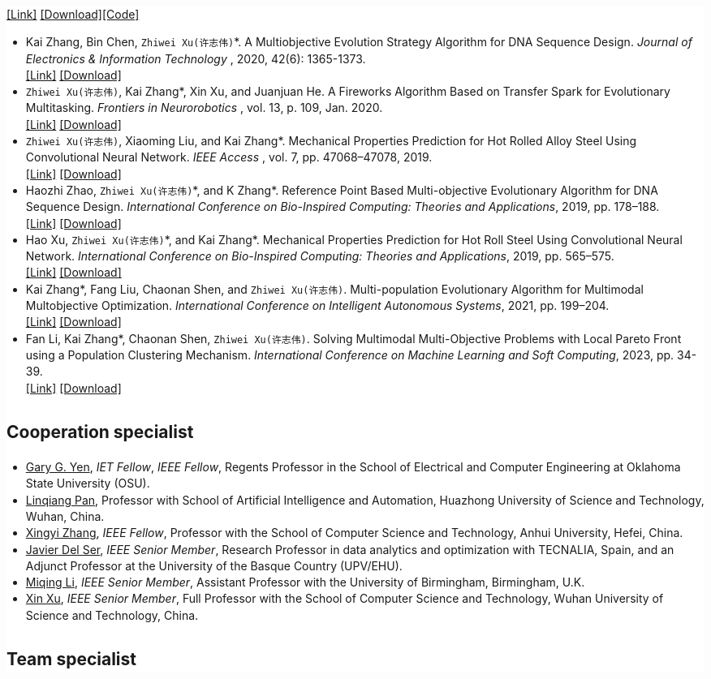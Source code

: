[[Link]](https://ieeexplore.ieee.org/document/9372341) [[Download]](/PDF/DN-MMOES.pdf)[[Code]](https://github.com/MaOEA/DN-MMOES)
- Kai Zhang, Bin Chen, `Zhiwei Xu(许志伟)`\*. A Multiobjective Evolution Strategy Algorithm for DNA Sequence Design. *Journal of Electronics & Information Technology* , 2020, 42(6): 1365-1373.  
[[Link]](https://jeit.ac.cn/cn/article/doi/10.11999/JEIT190869) [[Download]](/PDF/MOES_DNA.pdf)
- `Zhiwei Xu(许志伟)`, Kai Zhang\*, Xin Xu, and Juanjuan He. A Fireworks Algorithm Based on Transfer Spark for Evolutionary Multitasking. *Frontiers in Neurorobotics* , vol. 13, p. 109, Jan. 2020.  
[[Link]](https://www.frontiersin.org/articles/10.3389/fnbot.2019.00109) [[Download]](/PDF/MTO-FWA.pdf)
- `Zhiwei Xu(许志伟)`, Xiaoming Liu, and Kai Zhang\*. Mechanical Properties Prediction for Hot Rolled Alloy Steel Using Convolutional Neural Network. *IEEE Access* , vol. 7, pp. 47068–47078, 2019.  
[[Link]](https://ieeexplore.ieee.org/document/8682144) [[Download]](/PDF/ACCESS.pdf)
- Haozhi Zhao, `Zhiwei Xu(许志伟)`\*, and K Zhang\*. Reference Point Based Multi-objective Evolutionary Algorithm for DNA Sequence Design. *International Conference on Bio-Inspired Computing: Theories and Applications*, 2019, pp. 178–188.  
[[Link]](http://link.springer.com/10.1007/978-981-15-3415-7_14) [[Download]](/PDF/BICTA_DNA.pdf)
- Hao Xu, `Zhiwei Xu(许志伟)`\*, and Kai Zhang\*. Mechanical Properties Prediction for Hot Roll Steel Using Convolutional Neural Network. *International Conference on Bio-Inspired Computing: Theories and Applications*, 2019, pp. 565–575.  
[[Link]](http://link.springer.com/10.1007/978-981-15-3415-7_47) [[Download]](/PDF/BICTA_CNN.pdf)
- Kai Zhang\*, Fang Liu, Chaonan Shen, and `Zhiwei Xu(许志伟)`. Multi-population Evolutionary Algorithm for Multimodal Multobjective Optimization. *International Conference on Intelligent Autonomous Systems*, 2021, pp. 199–204.  
[[Link]](https://ieeexplore.ieee.org/document/9527712) [[Download]](/PDF/ICoIAS.pdf)
- Fan Li, Kai Zhang\*, Chaonan Shen, `Zhiwei Xu(许志伟)`. Solving Multimodal Multi-Objective Problems with Local Pareto Front using a Population Clustering Mechanism. *International Conference on Machine Learning and Soft Computing*, 2023, pp. 34-39.  
[[Link]](https://dl.acm.org/doi/10.1145/3583788.3583793) [[Download]](/PDF/ICMLSC.pdf)

## Cooperation specialist

<span class='anchor' id='-Co'></span>

- [Gary G. Yen](https://scholar.google.com/citations?user=6LR55aMAAAAJ), *IET Fellow*, *IEEE Fellow*, Regents Professor in the School of Electrical and Computer Engineering at Oklahoma State University (OSU).
- [Linqiang Pan](https://scholar.google.com/citations?user=jZRwWG8AAAAJ), Professor with School of Artificial Intelligence and Automation, Huazhong University of Science and Technology, Wuhan, China.
- [Xingyi Zhang](https://scholar.google.com/citations?user=7lmPe2kAAAAJ), *IEEE Fellow*, Professor with the School of Computer Science and Technology, Anhui University, Hefei, China.
- [Javier Del Ser](https://scholar.google.com/citations?user=p_wY0zUAAAAJ), *IEEE Senior Member*, Research Professor in data analytics and optimization with TECNALIA, Spain, and an Adjunct Professor at the University of the Basque Country (UPV/EHU). 
- [Miqing Li](https://sites.google.com/view/miqing-li), *IEEE Senior Member*, Assistant Professor with the University of Birmingham, Birmingham, U.K. 
- [Xin Xu](https://scholar.google.com/citations?hl=en&user=DtuoAWIAAAAJ), *IEEE Senior Member*, Full Professor with the School of Computer Science and Technology, Wuhan University of Science and Technology, China.

<span class='anchor' id='-team'></span>

## Team specialist
